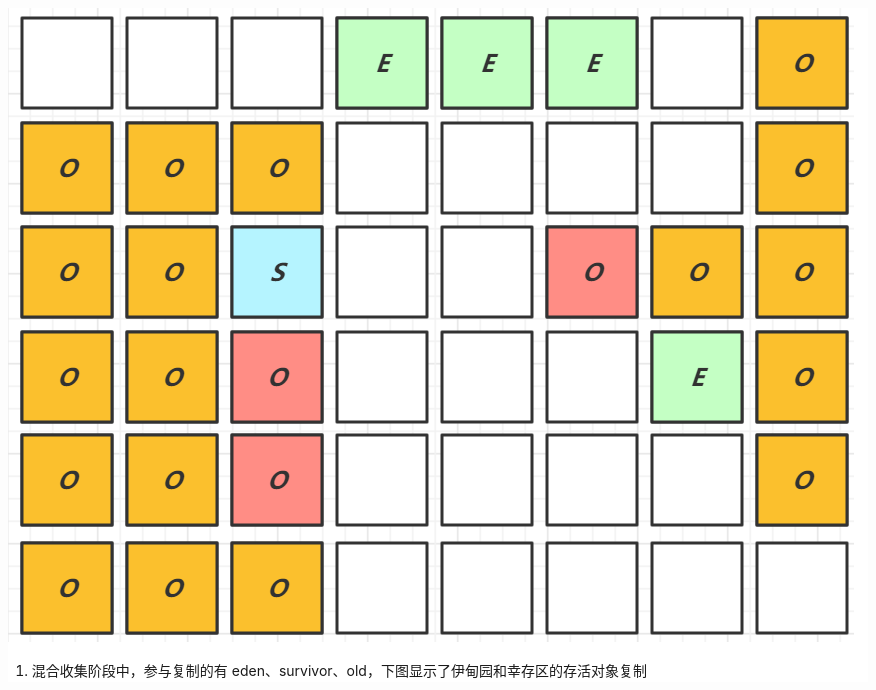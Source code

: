 ![](images/WEBRESOURCEc4cc469730e20fb326c4ea5819f0cb60stickPicture.png)

1. 混合收集阶段中，参与复制的有 eden、survivor、old，下图显示了伊甸园和幸存区的存活对象复制
